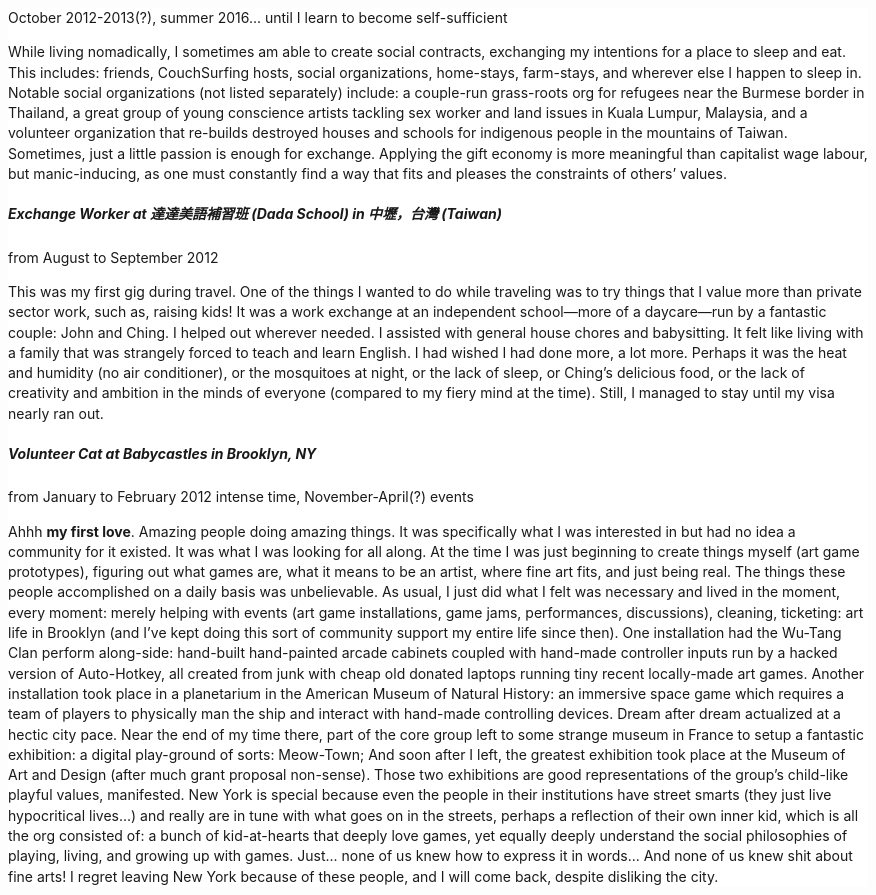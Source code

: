 October 2012-2013(?), summer 2016... until I learn to become self-sufficient <span class="Apple-converted-space"> </span>

While living nomadically, I sometimes am able to create social contracts, exchanging my intentions for a place to sleep and eat. This includes: friends, CouchSurfing hosts, social organizations, home-stays, farm-stays, and wherever else I happen to sleep in. Notable social organizations (not listed separately) include: a couple-run grass-roots org for refugees near the Burmese border in Thailand, a great group of young conscience artists tackling sex worker and land issues in Kuala Lumpur, Malaysia, and a volunteer organization that re-builds destroyed houses and schools for indigenous people in the mountains of Taiwan. Sometimes, just a little passion is enough for exchange. Applying the gift economy is more meaningful than capitalist wage labour, but manic-inducing, as one must constantly find a way that fits and pleases the constraints of others’ values.

<h5>Exchange Worker at 達達美語補習班 (Dada School) in 中壢，台灣 (Taiwan)</h5>

from August to September 2012 <span class="Apple-converted-space"> </span>

This was my first gig during travel. One of the things I wanted to do while traveling was to try things that I value more than private sector work, such as, raising kids! It was a work exchange at an independent school—more of a daycare—run by a fantastic couple: John and Ching. I helped out wherever needed. I assisted with general house chores and babysitting. It felt like living with a family that was strangely forced to teach and learn English. I had wished I had done more, a lot more. Perhaps it was the heat and humidity (no air conditioner), or the mosquitoes at night, or the lack of sleep, or Ching’s delicious food, or the lack of creativity and ambition in the minds of everyone (compared to my fiery mind at the time). Still, I managed to stay until my visa nearly ran out.

<h5>Volunteer Cat at Babycastles in Brooklyn, NY</h5>

from January to February 2012 intense time, November-April(?) events

Ahhh <strong>my first love</strong>. Amazing people doing amazing things. It was specifically what I was interested in but had no idea a community for it existed. It was what I was looking for all along. At the time I was just beginning to create things myself (art game prototypes), figuring out what games are, what it means to be an artist, where fine art fits, and just being real. The things these people accomplished on a daily basis was unbelievable. As usual, I just did what I felt was necessary and lived in the moment, every moment: merely helping with events (art game installations, game jams, performances, discussions), cleaning, ticketing: art life in Brooklyn (and I’ve kept doing this sort of community support my entire life since then). One installation had the Wu-Tang Clan perform along-side: hand-built hand-painted arcade cabinets coupled with hand-made controller inputs run by a hacked version of Auto-Hotkey, all created from junk with cheap old donated laptops running tiny recent locally-made art games. Another installation took place in a planetarium in the American Museum of Natural History: an immersive space game which requires a team of players to physically man the ship and interact with hand-made controlling devices. Dream after dream actualized at a hectic city pace. Near the end of my time there, part of the core group left to some strange museum in France to setup a fantastic exhibition: a digital play-ground of sorts: Meow-Town; And soon after I left, the greatest exhibition took place at the Museum of Art and Design (after much grant proposal non-sense). Those two exhibitions are good representations of the group’s child-like playful values, manifested. New York is special because even the people in their institutions have street smarts (they just live hypocritical lives...) and really are in tune with what goes on in the streets, perhaps a reflection of their own inner kid, which is all the org consisted of: a bunch of kid-at-hearts that deeply love games, yet equally deeply understand the social philosophies of playing, living, and growing up with games. Just... none of us knew how to express it in words... And none of us knew shit about fine arts! I regret leaving New York because of these people, and I will come back, despite disliking the city.
